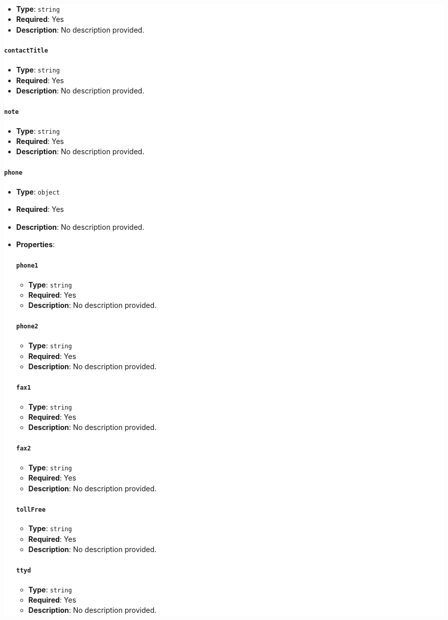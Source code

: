   - **Type**: `string`
  - **Required**: Yes
  - **Description**: No description provided.
  
  #### `contactTitle`
  
  - **Type**: `string`
  - **Required**: Yes
  - **Description**: No description provided.
  
  #### `note`
  
  - **Type**: `string`
  - **Required**: Yes
  - **Description**: No description provided.
  
#### `phone`

- **Type**: `object`
- **Required**: Yes
- **Description**: No description provided.
- **Properties**:
  #### `phone1`
  
  - **Type**: `string`
  - **Required**: Yes
  - **Description**: No description provided.
  
  #### `phone2`
  
  - **Type**: `string`
  - **Required**: Yes
  - **Description**: No description provided.
  
  #### `fax1`
  
  - **Type**: `string`
  - **Required**: Yes
  - **Description**: No description provided.
  
  #### `fax2`
  
  - **Type**: `string`
  - **Required**: Yes
  - **Description**: No description provided.
  
  #### `tollFree`
  
  - **Type**: `string`
  - **Required**: Yes
  - **Description**: No description provided.
  
  #### `ttyd`
  
  - **Type**: `string`
  - **Required**: Yes
  - **Description**: No description provided.
  